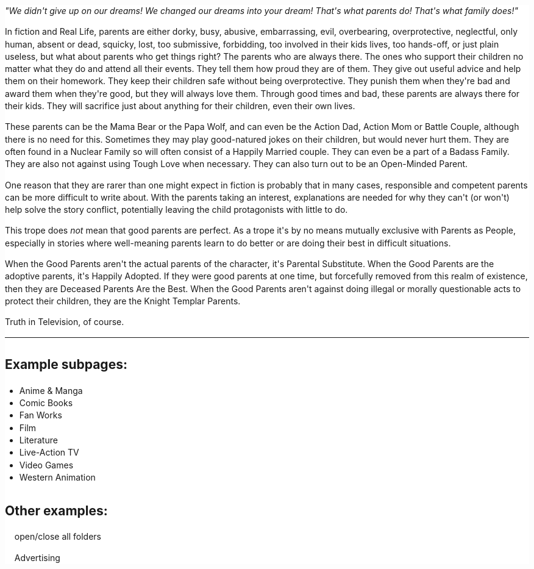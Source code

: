 _"We didn't give up on our dreams! We changed our dreams into your dream! That's what parents do! That's what family does!"_

In fiction and Real Life, parents are either dorky, busy, abusive, embarrassing, evil, overbearing, overprotective, neglectful, only human, absent or dead, squicky, lost, too submissive, forbidding, too involved in their kids lives, too hands-off, or just plain useless, but what about parents who get things right? The parents who are always there. The ones who support their children no matter what they do and attend all their events. They tell them how proud they are of them. They give out useful advice and help them on their homework. They keep their children safe without being overprotective. They punish them when they're bad and award them when they're good, but they will always love them. Through good times and bad, these parents are always there for their kids. They will sacrifice just about anything for their children, even their own lives.

These parents can be the Mama Bear or the Papa Wolf, and can even be the Action Dad, Action Mom or Battle Couple, although there is no need for this. Sometimes they may play good-natured jokes on their children, but would never hurt them. They are often found in a Nuclear Family so will often consist of a Happily Married couple. They can even be a part of a Badass Family. They are also not against using Tough Love when necessary. They can also turn out to be an Open-Minded Parent.

One reason that they are rarer than one might expect in fiction is probably that in many cases, responsible and competent parents can be more difficult to write about. With the parents taking an interest, explanations are needed for why they can't (or won't) help solve the story conflict, potentially leaving the child protagonists with little to do.

This trope does _not_ mean that good parents are perfect. As a trope it's by no means mutually exclusive with Parents as People, especially in stories where well-meaning parents learn to do better or are doing their best in difficult situations.

When the Good Parents aren't the actual parents of the character, it's Parental Substitute. When the Good Parents are the adoptive parents, it's Happily Adopted. If they were good parents at one time, but forcefully removed from this realm of existence, then they are Deceased Parents Are the Best. When the Good Parents aren't against doing illegal or morally questionable acts to protect their children, they are the Knight Templar Parents.

Truth in Television, of course.

___

## Example subpages:

-   Anime & Manga
-   Comic Books
-   Fan Works
-   Film
-   Literature
-   Live-Action TV
-   Video Games
-   Western Animation

## Other examples:

    open/close all folders 

    Advertising 
